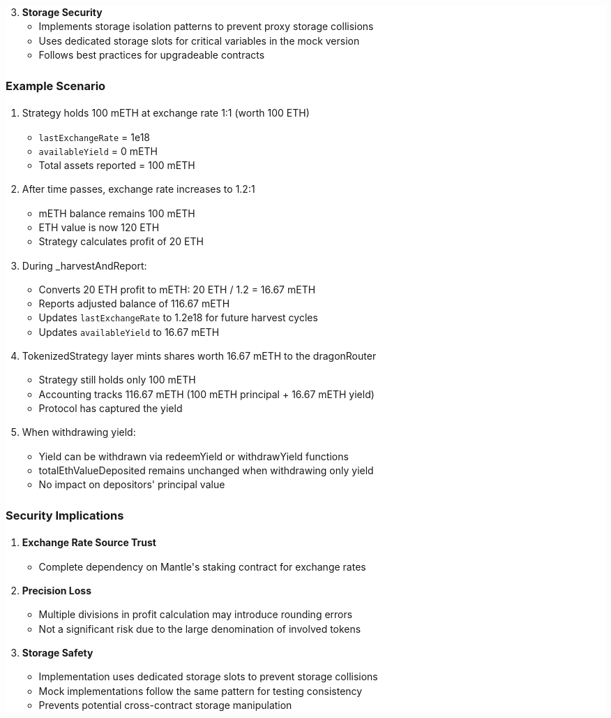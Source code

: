 3. **Storage Security**
   - Implements storage isolation patterns to prevent proxy storage collisions
   - Uses dedicated storage slots for critical variables in the mock version
   - Follows best practices for upgradeable contracts

### Example Scenario

1. Strategy holds 100 mETH at exchange rate 1:1 (worth 100 ETH)

   - `lastExchangeRate` = 1e18
   - `availableYield` = 0 mETH
   - Total assets reported = 100 mETH

2. After time passes, exchange rate increases to 1.2:1

   - mETH balance remains 100 mETH
   - ETH value is now 120 ETH
   - Strategy calculates profit of 20 ETH

3. During \_harvestAndReport:

   - Converts 20 ETH profit to mETH: 20 ETH / 1.2 = 16.67 mETH
   - Reports adjusted balance of 116.67 mETH
   - Updates `lastExchangeRate` to 1.2e18 for future harvest cycles
   - Updates `availableYield` to 16.67 mETH

4. TokenizedStrategy layer mints shares worth 16.67 mETH to the dragonRouter

   - Strategy still holds only 100 mETH
   - Accounting tracks 116.67 mETH (100 mETH principal + 16.67 mETH yield)
   - Protocol has captured the yield

5. When withdrawing yield:
   - Yield can be withdrawn via redeemYield or withdrawYield functions
   - totalEthValueDeposited remains unchanged when withdrawing only yield
   - No impact on depositors' principal value

### Security Implications

1. **Exchange Rate Source Trust**

   - Complete dependency on Mantle's staking contract for exchange rates

2. **Precision Loss**

   - Multiple divisions in profit calculation may introduce rounding errors
   - Not a significant risk due to the large denomination of involved tokens

3. **Storage Safety**
   - Implementation uses dedicated storage slots to prevent storage collisions
   - Mock implementations follow the same pattern for testing consistency
   - Prevents potential cross-contract storage manipulation

